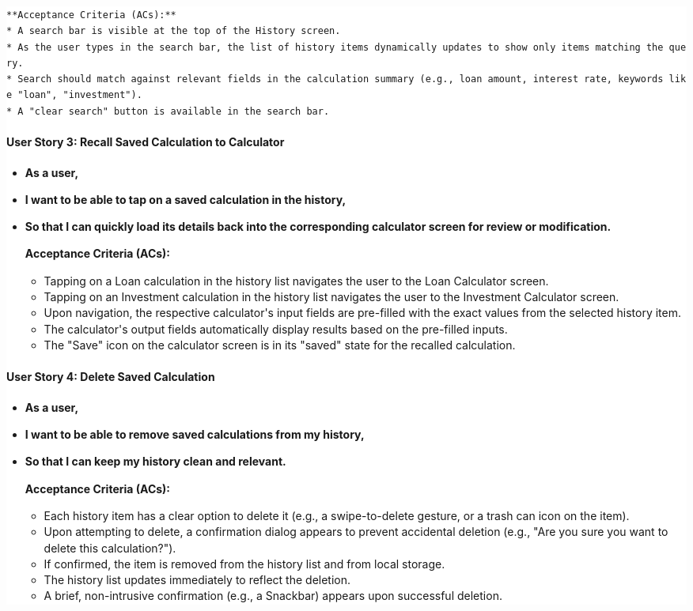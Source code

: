     **Acceptance Criteria (ACs):**
    * A search bar is visible at the top of the History screen.
    * As the user types in the search bar, the list of history items dynamically updates to show only items matching the query.
    * Search should match against relevant fields in the calculation summary (e.g., loan amount, interest rate, keywords like "loan", "investment").
    * A "clear search" button is available in the search bar.

#### User Story 3: Recall Saved Calculation to Calculator

* **As a user,**
* **I want to be able to tap on a saved calculation in the history,**
* **So that I can quickly load its details back into the corresponding calculator screen for review or modification.**

    **Acceptance Criteria (ACs):**
    * Tapping on a Loan calculation in the history list navigates the user to the Loan Calculator screen.
    * Tapping on an Investment calculation in the history list navigates the user to the Investment Calculator screen.
    * Upon navigation, the respective calculator's input fields are pre-filled with the exact values from the selected history item.
    * The calculator's output fields automatically display results based on the pre-filled inputs.
    * The "Save" icon on the calculator screen is in its "saved" state for the recalled calculation.

#### User Story 4: Delete Saved Calculation

* **As a user,**
* **I want to be able to remove saved calculations from my history,**
* **So that I can keep my history clean and relevant.**

    **Acceptance Criteria (ACs):**
    * Each history item has a clear option to delete it (e.g., a swipe-to-delete gesture, or a trash can icon on the item).
    * Upon attempting to delete, a confirmation dialog appears to prevent accidental deletion (e.g., "Are you sure you want to delete this calculation?").
    * If confirmed, the item is removed from the history list and from local storage.
    * The history list updates immediately to reflect the deletion.
    * A brief, non-intrusive confirmation (e.g., a Snackbar) appears upon successful deletion.
````
